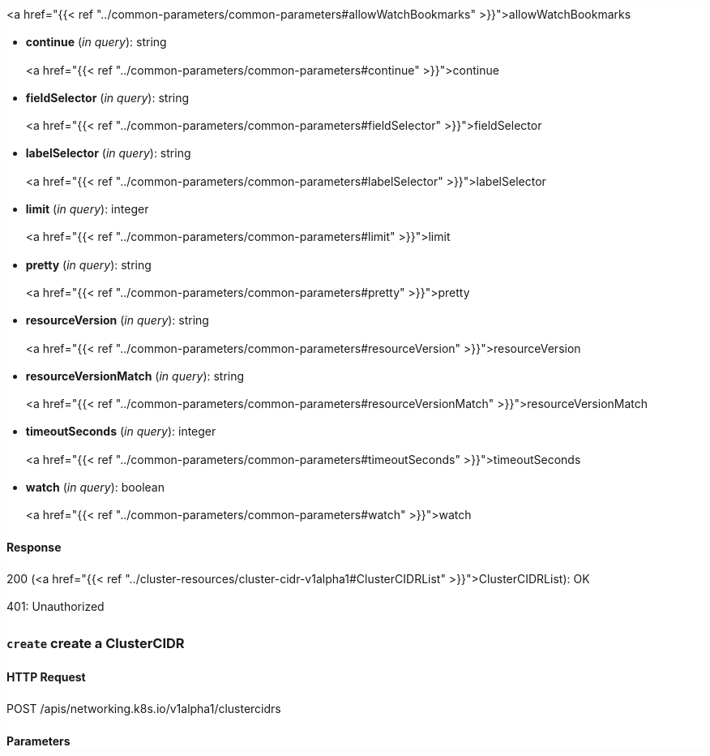   <a href="{{< ref "../common-parameters/common-parameters#allowWatchBookmarks" >}}">allowWatchBookmarks</a>


- **continue** (*in query*): string

  <a href="{{< ref "../common-parameters/common-parameters#continue" >}}">continue</a>


- **fieldSelector** (*in query*): string

  <a href="{{< ref "../common-parameters/common-parameters#fieldSelector" >}}">fieldSelector</a>


- **labelSelector** (*in query*): string

  <a href="{{< ref "../common-parameters/common-parameters#labelSelector" >}}">labelSelector</a>


- **limit** (*in query*): integer

  <a href="{{< ref "../common-parameters/common-parameters#limit" >}}">limit</a>


- **pretty** (*in query*): string

  <a href="{{< ref "../common-parameters/common-parameters#pretty" >}}">pretty</a>


- **resourceVersion** (*in query*): string

  <a href="{{< ref "../common-parameters/common-parameters#resourceVersion" >}}">resourceVersion</a>


- **resourceVersionMatch** (*in query*): string

  <a href="{{< ref "../common-parameters/common-parameters#resourceVersionMatch" >}}">resourceVersionMatch</a>


- **timeoutSeconds** (*in query*): integer

  <a href="{{< ref "../common-parameters/common-parameters#timeoutSeconds" >}}">timeoutSeconds</a>


- **watch** (*in query*): boolean

  <a href="{{< ref "../common-parameters/common-parameters#watch" >}}">watch</a>



#### Response


200 (<a href="{{< ref "../cluster-resources/cluster-cidr-v1alpha1#ClusterCIDRList" >}}">ClusterCIDRList</a>): OK

401: Unauthorized


### `create` create a ClusterCIDR

#### HTTP Request

POST /apis/networking.k8s.io/v1alpha1/clustercidrs

#### Parameters
